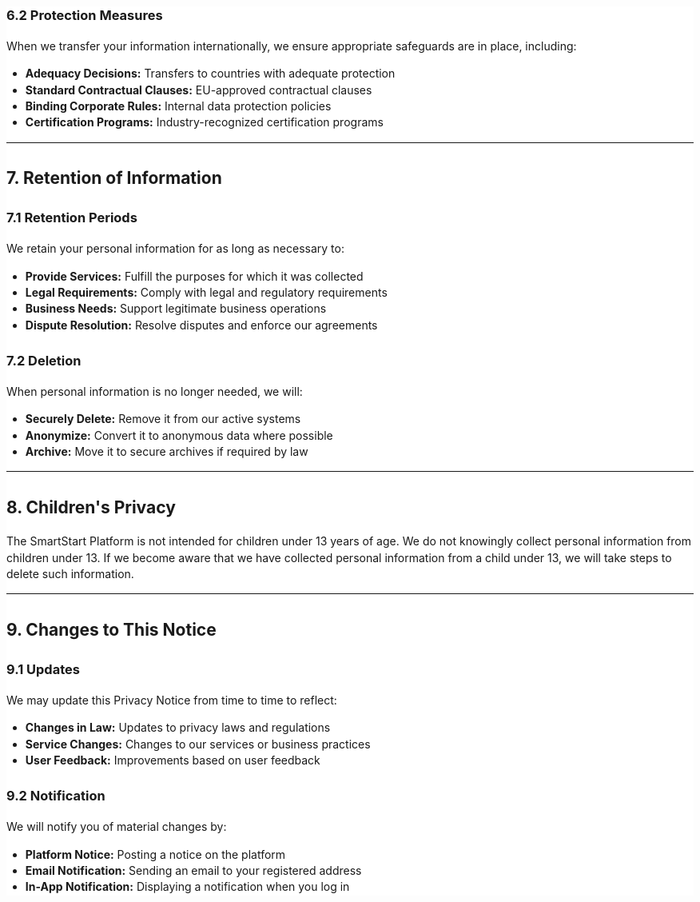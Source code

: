 ### 6.2 Protection Measures
When we transfer your information internationally, we ensure appropriate safeguards are in place, including:
- **Adequacy Decisions:** Transfers to countries with adequate protection
- **Standard Contractual Clauses:** EU-approved contractual clauses
- **Binding Corporate Rules:** Internal data protection policies
- **Certification Programs:** Industry-recognized certification programs

---

## 7. Retention of Information

### 7.1 Retention Periods
We retain your personal information for as long as necessary to:
- **Provide Services:** Fulfill the purposes for which it was collected
- **Legal Requirements:** Comply with legal and regulatory requirements
- **Business Needs:** Support legitimate business operations
- **Dispute Resolution:** Resolve disputes and enforce our agreements

### 7.2 Deletion
When personal information is no longer needed, we will:
- **Securely Delete:** Remove it from our active systems
- **Anonymize:** Convert it to anonymous data where possible
- **Archive:** Move it to secure archives if required by law

---

## 8. Children's Privacy

The SmartStart Platform is not intended for children under 13 years of age. We do not knowingly collect personal information from children under 13. If we become aware that we have collected personal information from a child under 13, we will take steps to delete such information.

---

## 9. Changes to This Notice

### 9.1 Updates
We may update this Privacy Notice from time to time to reflect:
- **Changes in Law:** Updates to privacy laws and regulations
- **Service Changes:** Changes to our services or business practices
- **User Feedback:** Improvements based on user feedback

### 9.2 Notification
We will notify you of material changes by:
- **Platform Notice:** Posting a notice on the platform
- **Email Notification:** Sending an email to your registered address
- **In-App Notification:** Displaying a notification when you log in
